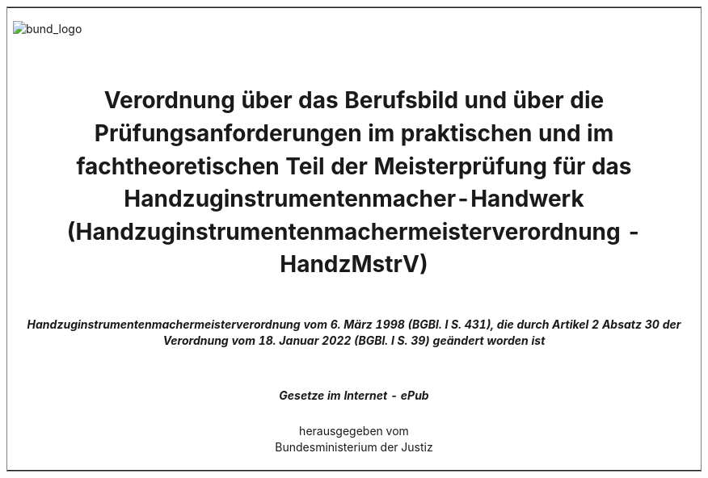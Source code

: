 <span id="DECKBLATT.html"></span>

<table border="0" frame="border" width="100%">

<tr valign="top">

<td align="left">

![bund\_logo](BfJ_2021_Web_de_de.gif)

</td>

<td align="right">

 

</td>

</tr>

<tr align="center" valign="middle">

<td colspan="2">

# Verordnung über das Berufsbild und über die Prüfungsanforderungen im praktischen und im fachtheoretischen Teil der Meisterprüfung für das Handzuginstrumentenmacher-Handwerk (Handzuginstrumentenmachermeisterverordnung - HandzMstrV)

</td>

</tr>

<tr align="center" valign="middle">

<td colspan="2">

##### Handzuginstrumentenmachermeisterverordnung vom 6. März 1998 (BGBl. I S. 431), die durch Artikel 2 Absatz 30 der Verordnung vom 18. Januar 2022 (BGBl. I S. 39) geändert worden ist

</td>

</tr>

<tr align="center" valign="middle">

<td colspan="2">

  
  

##### Gesetze im Internet - ePub  
  
herausgegeben vom  
Bundesministerium der Justiz

</td>

</tr>
